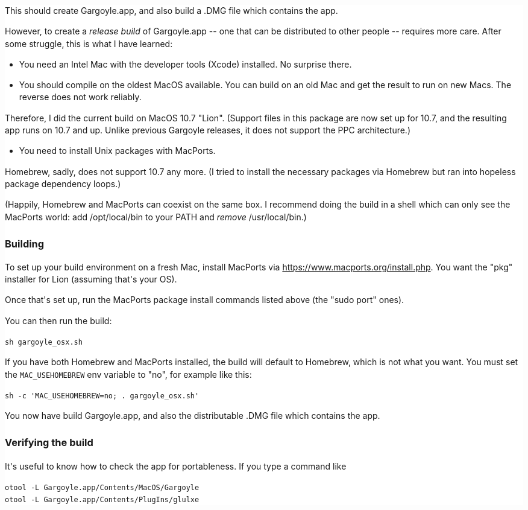 This should create Gargoyle.app, and also build a .DMG file which
contains the app.

However, to create a *release build* of Gargoyle.app -- one that can
be distributed to other people -- requires more care. After some
struggle, this is what I have learned:

- You need an Intel Mac with the developer tools (Xcode) installed.
  No surprise there.

- You should compile on the oldest MacOS available. You can build on an
  old Mac and get the result to run on new Macs. The reverse does not work
  reliably.

Therefore, I did the current build on MacOS 10.7 "Lion". (Support files
in this package are now set up for 10.7, and the resulting app runs on
10.7 and up. Unlike previous Gargoyle releases, it does not support the
PPC architecture.)

- You need to install Unix packages with MacPorts.

Homebrew, sadly, does not support 10.7 any more. (I tried to install the
necessary packages via Homebrew but ran into hopeless package dependency
loops.)

(Happily, Homebrew and MacPorts can coexist on the same box. I recommend
doing the build in a shell which can only see the MacPorts world: add
/opt/local/bin to your PATH and *remove* /usr/local/bin.)

### Building

To set up your build environment on a fresh Mac, install MacPorts
via https://www.macports.org/install.php. You want the "pkg" installer
for Lion (assuming that's your OS).

Once that's set up, run the MacPorts package install commands listed
above (the "sudo port" ones).

You can then run the build:

    sh gargoyle_osx.sh

If you have both Homebrew and MacPorts installed, the build will default
to Homebrew, which is not what you want. You must set the `MAC_USEHOMEBREW`
env variable to "no", for example like this:

    sh -c 'MAC_USEHOMEBREW=no; . gargoyle_osx.sh'

You now have build Gargoyle.app, and also the distributable .DMG file
which contains the app.

### Verifying the build

It's useful to know how to check the app for portableness. If you type a
command like

    otool -L Gargoyle.app/Contents/MacOS/Gargoyle
    otool -L Gargoyle.app/Contents/PlugIns/glulxe
